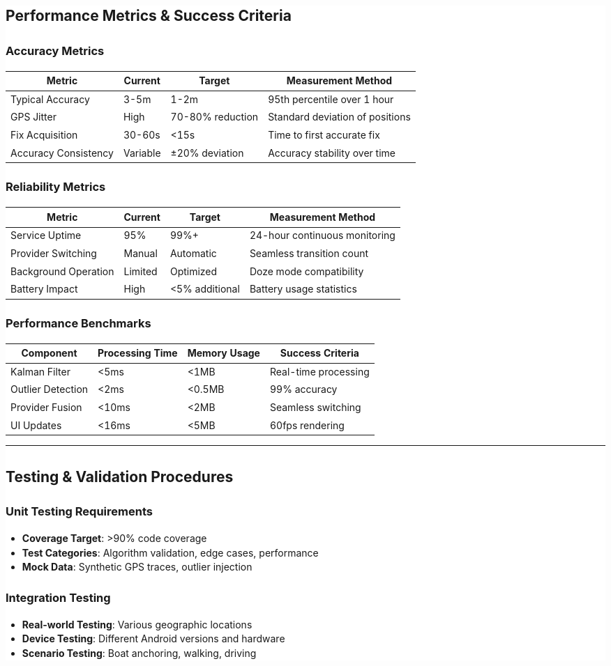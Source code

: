 
## Performance Metrics & Success Criteria

### Accuracy Metrics

| Metric               | Current  | Target           | Measurement Method              |
|----------------------|----------|------------------|---------------------------------|
| Typical Accuracy     | 3-5m     | 1-2m             | 95th percentile over 1 hour     |
| GPS Jitter           | High     | 70-80% reduction | Standard deviation of positions |
| Fix Acquisition      | 30-60s   | <15s             | Time to first accurate fix      |
| Accuracy Consistency | Variable | ±20% deviation   | Accuracy stability over time    |

### Reliability Metrics

| Metric               | Current | Target         | Measurement Method            |
|----------------------|---------|----------------|-------------------------------|
| Service Uptime       | 95%     | 99%+           | 24-hour continuous monitoring |
| Provider Switching   | Manual  | Automatic      | Seamless transition count     |
| Background Operation | Limited | Optimized      | Doze mode compatibility       |
| Battery Impact       | High    | <5% additional | Battery usage statistics      |

### Performance Benchmarks

| Component         | Processing Time | Memory Usage | Success Criteria     |
|-------------------|-----------------|--------------|----------------------|
| Kalman Filter     | <5ms            | <1MB         | Real-time processing |
| Outlier Detection | <2ms            | <0.5MB       | 99% accuracy         |
| Provider Fusion   | <10ms           | <2MB         | Seamless switching   |
| UI Updates        | <16ms           | <5MB         | 60fps rendering      |

---

## Testing & Validation Procedures

### Unit Testing Requirements

- **Coverage Target**: >90% code coverage
- **Test Categories**: Algorithm validation, edge cases, performance
- **Mock Data**: Synthetic GPS traces, outlier injection

### Integration Testing

- **Real-world Testing**: Various geographic locations
- **Device Testing**: Different Android versions and hardware
- **Scenario Testing**: Boat anchoring, walking, driving
